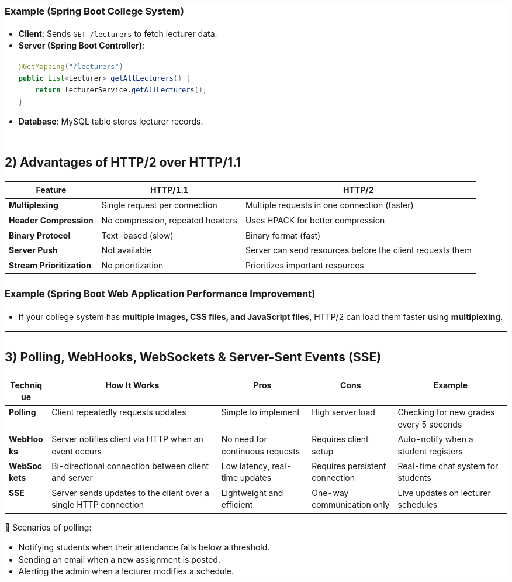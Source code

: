 ### Example (Spring Boot College System)
- **Client**: Sends `GET /lecturers` to fetch lecturer data.
- **Server (Spring Boot Controller)**:
  ```java
  @GetMapping("/lecturers")
  public List<Lecturer> getAllLecturers() {
      return lecturerService.getAllLecturers();
  }
  ```
- **Database**: MySQL table stores lecturer records.

---

## 2) Advantages of HTTP/2 over HTTP/1.1

| Feature | HTTP/1.1 | HTTP/2 |
|---------|---------|---------|
| **Multiplexing** | Single request per connection | Multiple requests in one connection (faster) |
| **Header Compression** | No compression, repeated headers | Uses HPACK for better compression |
| **Binary Protocol** | Text-based (slow) | Binary format (fast) |
| **Server Push** | Not available | Server can send resources before the client requests them |
| **Stream Prioritization** | No prioritization | Prioritizes important resources |

### Example (Spring Boot Web Application Performance Improvement)
- If your college system has **multiple images, CSS files, and JavaScript files**, HTTP/2 can load them faster using **multiplexing**.

---

## 3) Polling, WebHooks, WebSockets & Server-Sent Events (SSE)

| Technique | How It Works | Pros | Cons | Example |
|-----------|-------------|------|------|---------|
| **Polling** | Client repeatedly requests updates | Simple to implement | High server load | Checking for new grades every 5 seconds |
| **WebHooks** | Server notifies client via HTTP when an event occurs | No need for continuous requests | Requires client setup | Auto-notify when a student registers |
| **WebSockets** | Bi-directional connection between client and server | Low latency, real-time updates | Requires persistent connection | Real-time chat system for students |
| **SSE** | Server sends updates to the client over a single HTTP connection | Lightweight and efficient | One-way communication only | Live updates on lecturer schedules |


🚀 Scenarios of polling:
- Notifying students when their attendance falls below a threshold.
- Sending an email when a new assignment is posted.
- Alerting the admin when a lecturer modifies a schedule.
